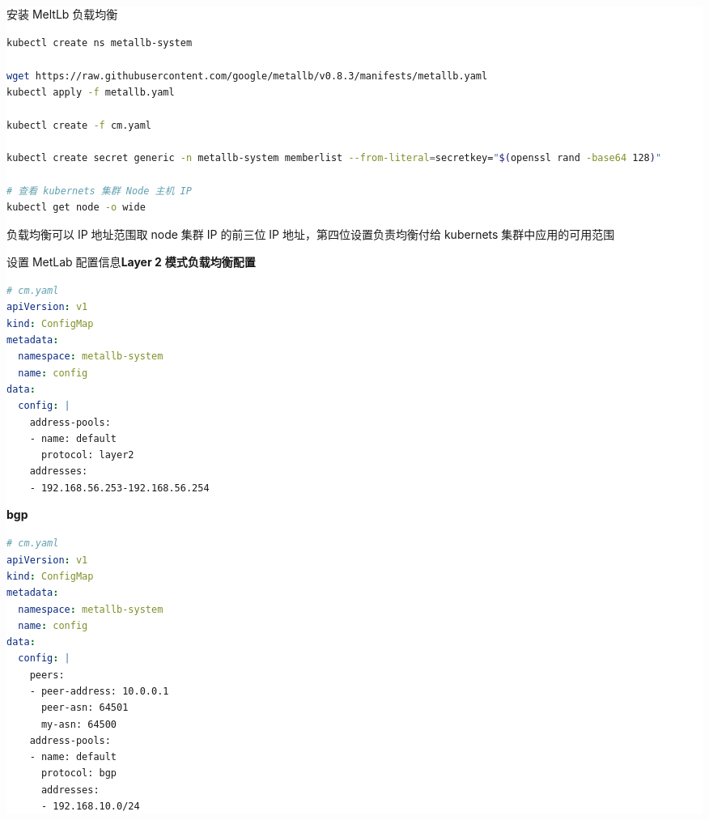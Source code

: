安装 MeltLb 负载均衡

```sh
kubectl create ns metallb-system

wget https://raw.githubusercontent.com/google/metallb/v0.8.3/manifests/metallb.yaml
kubectl apply -f metallb.yaml

kubectl create -f cm.yaml

kubectl create secret generic -n metallb-system memberlist --from-literal=secretkey="$(openssl rand -base64 128)"

# 查看 kubernets 集群 Node 主机 IP
kubectl get node -o wide
```

负载均衡可以 IP 地址范围取 node 集群 IP 的前三位 IP 地址，第四位设置负责均衡付给 kubernets 集群中应用的可用范围

设置 MetLab 配置信息**Layer 2** **模式负载均衡配置**

```yaml
# cm.yaml
apiVersion: v1
kind: ConfigMap
metadata:
  namespace: metallb-system
  name: config
data:
  config: |
 	address-pools:
 	- name: default
 	  protocol: layer2
 	addresses:
 	- 192.168.56.253-192.168.56.254
```

**bgp**
```yaml
# cm.yaml
apiVersion: v1
kind: ConfigMap
metadata:
  namespace: metallb-system
  name: config
data:
  config: |
    peers:
    - peer-address: 10.0.0.1
      peer-asn: 64501
      my-asn: 64500
    address-pools:
    - name: default
      protocol: bgp
      addresses:
      - 192.168.10.0/24
```
